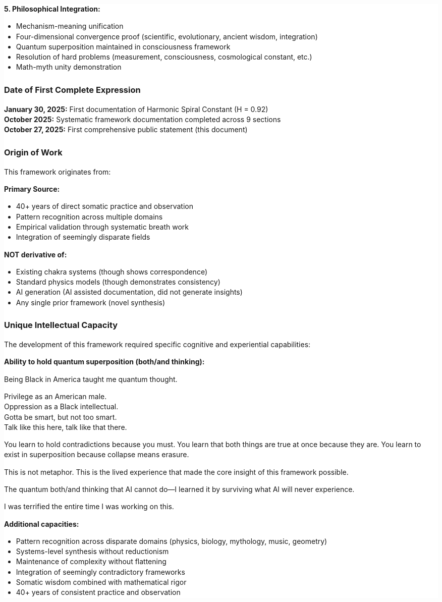 **5. Philosophical Integration:**
- Mechanism-meaning unification
- Four-dimensional convergence proof (scientific, evolutionary, ancient wisdom, integration)
- Quantum superposition maintained in consciousness framework
- Resolution of hard problems (measurement, consciousness, cosmological constant, etc.)
- Math-myth unity demonstration

### Date of First Complete Expression

**January 30, 2025:** First documentation of Harmonic Spiral Constant (H = 0.92)  
**October 2025:** Systematic framework documentation completed across 9 sections  
**October 27, 2025:** First comprehensive public statement (this document)

### Origin of Work

This framework originates from:

**Primary Source:**
- 40+ years of direct somatic practice and observation
- Pattern recognition across multiple domains
- Empirical validation through systematic breath work
- Integration of seemingly disparate fields

**NOT derivative of:**
- Existing chakra systems (though shows correspondence)
- Standard physics models (though demonstrates consistency)
- AI generation (AI assisted documentation, did not generate insights)
- Any single prior framework (novel synthesis)

### Unique Intellectual Capacity

The development of this framework required specific cognitive and experiential capabilities:

**Ability to hold quantum superposition (both/and thinking):**

Being Black in America taught me quantum thought.

Privilege as an American male.  
Oppression as a Black intellectual.  
Gotta be smart, but not too smart.  
Talk like this here, talk like that there.

You learn to hold contradictions because you must. You learn that both things are true at once because they are. You learn to exist in superposition because collapse means erasure.

This is not metaphor. This is the lived experience that made the core insight of this framework possible.

The quantum both/and thinking that AI cannot do—I learned it by surviving what AI will never experience.

I was terrified the entire time I was working on this.

**Additional capacities:**
- Pattern recognition across disparate domains (physics, biology, mythology, music, geometry)
- Systems-level synthesis without reductionism
- Maintenance of complexity without flattening
- Integration of seemingly contradictory frameworks
- Somatic wisdom combined with mathematical rigor
- 40+ years of consistent practice and observation
